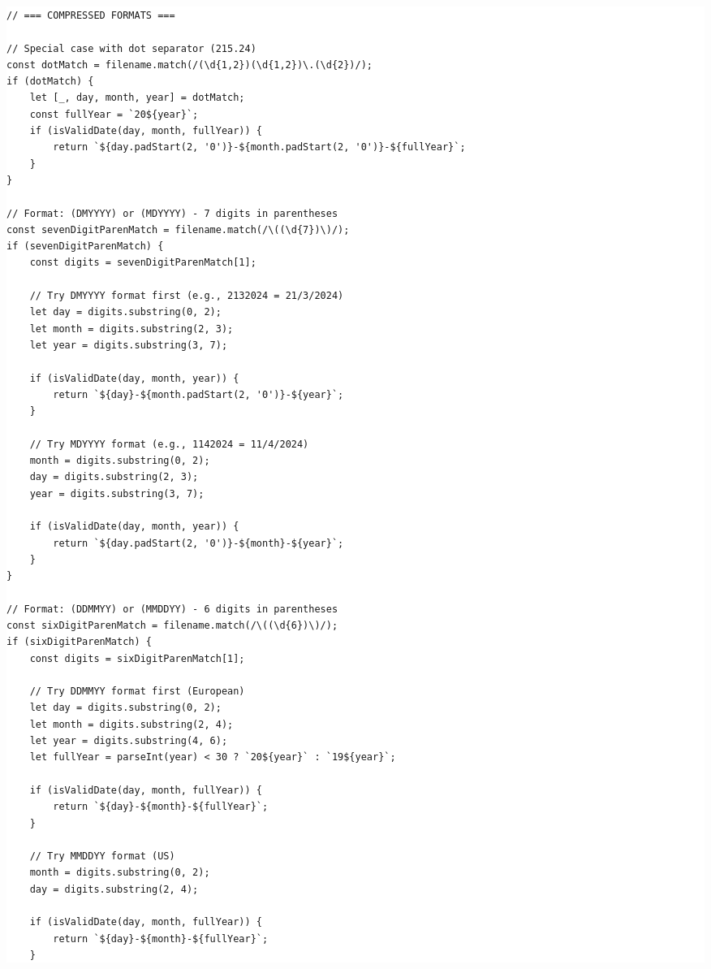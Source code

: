     // === COMPRESSED FORMATS ===
    
    // Special case with dot separator (215.24)
    const dotMatch = filename.match(/(\d{1,2})(\d{1,2})\.(\d{2})/);
    if (dotMatch) {
        let [_, day, month, year] = dotMatch;
        const fullYear = `20${year}`;
        if (isValidDate(day, month, fullYear)) {
            return `${day.padStart(2, '0')}-${month.padStart(2, '0')}-${fullYear}`;
        }
    }
    
    // Format: (DMYYYY) or (MDYYYY) - 7 digits in parentheses
    const sevenDigitParenMatch = filename.match(/\((\d{7})\)/);
    if (sevenDigitParenMatch) {
        const digits = sevenDigitParenMatch[1];
        
        // Try DMYYYY format first (e.g., 2132024 = 21/3/2024)
        let day = digits.substring(0, 2);
        let month = digits.substring(2, 3);
        let year = digits.substring(3, 7);
        
        if (isValidDate(day, month, year)) {
            return `${day}-${month.padStart(2, '0')}-${year}`;
        }
        
        // Try MDYYYY format (e.g., 1142024 = 11/4/2024)
        month = digits.substring(0, 2);
        day = digits.substring(2, 3);
        year = digits.substring(3, 7);
        
        if (isValidDate(day, month, year)) {
            return `${day.padStart(2, '0')}-${month}-${year}`;
        }
    }
    
    // Format: (DDMMYY) or (MMDDYY) - 6 digits in parentheses
    const sixDigitParenMatch = filename.match(/\((\d{6})\)/);
    if (sixDigitParenMatch) {
        const digits = sixDigitParenMatch[1];
        
        // Try DDMMYY format first (European)
        let day = digits.substring(0, 2);
        let month = digits.substring(2, 4);
        let year = digits.substring(4, 6);
        let fullYear = parseInt(year) < 30 ? `20${year}` : `19${year}`;
        
        if (isValidDate(day, month, fullYear)) {
            return `${day}-${month}-${fullYear}`;
        }
        
        // Try MMDDYY format (US)
        month = digits.substring(0, 2);
        day = digits.substring(2, 4);
        
        if (isValidDate(day, month, fullYear)) {
            return `${day}-${month}-${fullYear}`;
        }
        